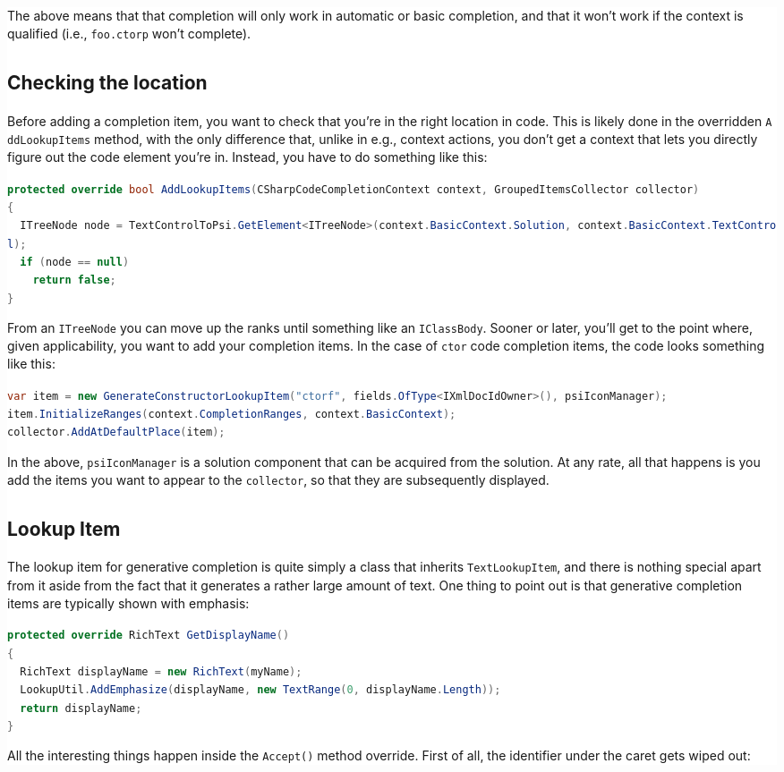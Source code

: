 The above means that that completion will only work in automatic or basic completion, and that it won’t work if the context is qualified (i.e., `foo.ctorp` won’t complete).

## Checking the location

Before adding a completion item, you want to check that you’re in the right location in code. This is likely done in the overridden `AddLookupItems` method, with the only difference that, unlike in e.g., context actions, you don’t get a context that lets you directly figure out the code element you’re in. Instead, you have to do something like this:

```csharp
protected override bool AddLookupItems(CSharpCodeCompletionContext context, GroupedItemsCollector collector)
{
  ITreeNode node = TextControlToPsi.GetElement<ITreeNode>(context.BasicContext.Solution, context.BasicContext.TextControl);
  if (node == null)
    return false;
}
```

From an `ITreeNode` you can move up the ranks until something like an `IClassBody`. Sooner or later, you’ll get to the point where, given applicability, you want to add your completion items. In the case of `ctor` code completion items, the code looks something like this:

```csharp
var item = new GenerateConstructorLookupItem("ctorf", fields.OfType<IXmlDocIdOwner>(), psiIconManager);
item.InitializeRanges(context.CompletionRanges, context.BasicContext);
collector.AddAtDefaultPlace(item);
```

In the above, `psiIconManager` is a solution component that can be acquired from the solution. At any rate, all that happens is you add the items you want to appear to the `collector`, so that they are subsequently displayed.

## Lookup Item

The lookup item for generative completion is quite simply a class that inherits `TextLookupItem`, and there is nothing special apart from it aside from the fact that it generates a rather large amount of text. One thing to point out is that generative completion items are typically shown with emphasis:

```csharp
protected override RichText GetDisplayName()
{
  RichText displayName = new RichText(myName);
  LookupUtil.AddEmphasize(displayName, new TextRange(0, displayName.Length));
  return displayName;
}
```

All the interesting things happen inside the `Accept()` method override. First of all, the identifier under the caret gets wiped out:
